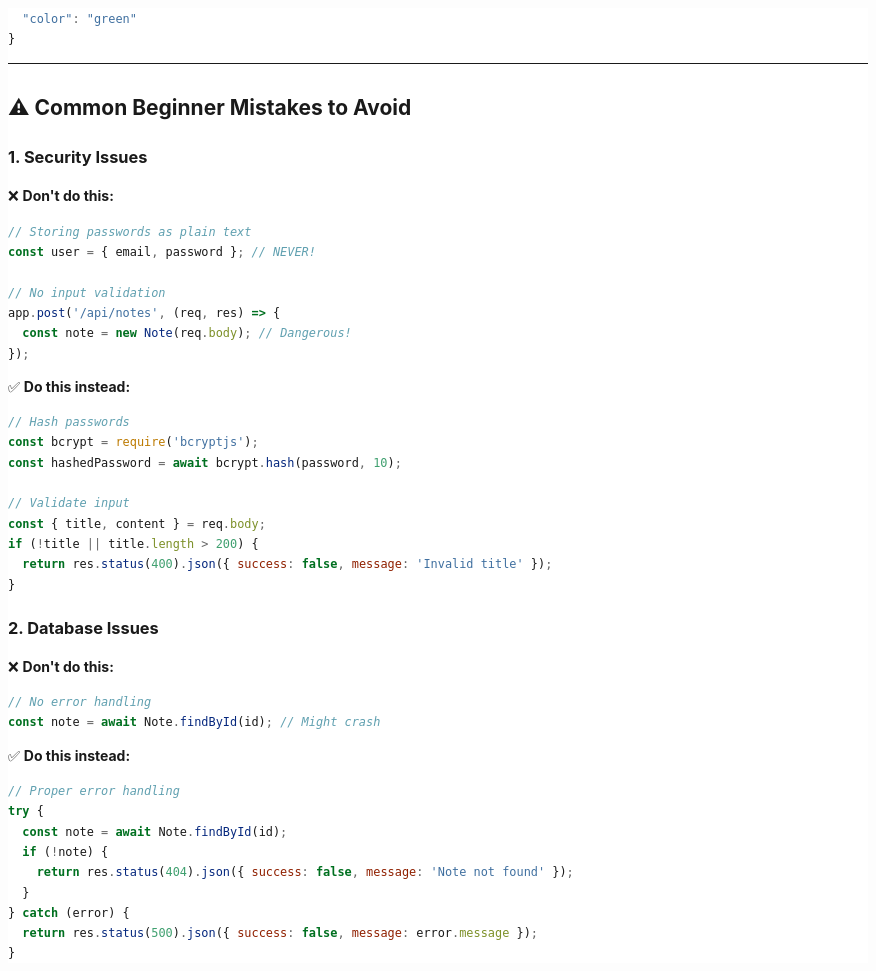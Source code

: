 ```javascript
  "color": "green"
}
```

---

## ⚠️ **Common Beginner Mistakes to Avoid**

### **1. Security Issues**
❌ **Don't do this:**
```javascript
// Storing passwords as plain text
const user = { email, password }; // NEVER!

// No input validation
app.post('/api/notes', (req, res) => {
  const note = new Note(req.body); // Dangerous!
});
```

✅ **Do this instead:**
```javascript
// Hash passwords
const bcrypt = require('bcryptjs');
const hashedPassword = await bcrypt.hash(password, 10);

// Validate input
const { title, content } = req.body;
if (!title || title.length > 200) {
  return res.status(400).json({ success: false, message: 'Invalid title' });
}
```

### **2. Database Issues**
❌ **Don't do this:**
```javascript
// No error handling
const note = await Note.findById(id); // Might crash
```

✅ **Do this instead:**
```javascript
// Proper error handling
try {
  const note = await Note.findById(id);
  if (!note) {
    return res.status(404).json({ success: false, message: 'Note not found' });
  }
} catch (error) {
  return res.status(500).json({ success: false, message: error.message });
}
```

